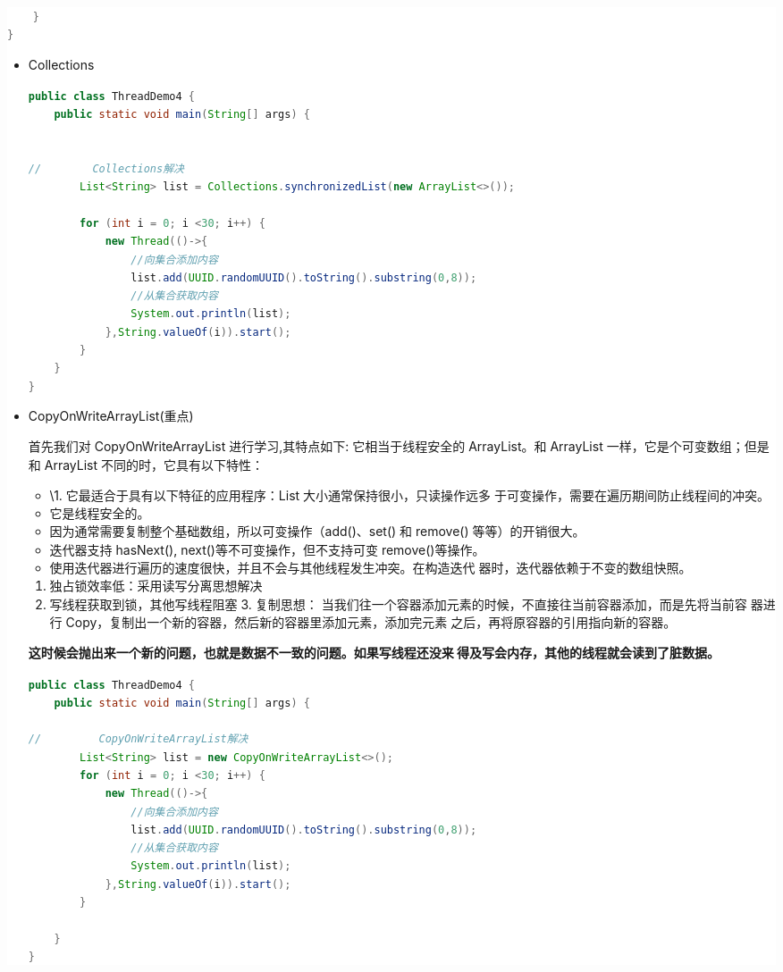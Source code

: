   ```java
      }
  }
  
  ```

  

- Collections

  ```java
  public class ThreadDemo4 {
      public static void main(String[] args) {
  
  
  //        Collections解决
          List<String> list = Collections.synchronizedList(new ArrayList<>());
  
          for (int i = 0; i <30; i++) {
              new Thread(()->{
                  //向集合添加内容
                  list.add(UUID.randomUUID().toString().substring(0,8));
                  //从集合获取内容
                  System.out.println(list);
              },String.valueOf(i)).start();
          }
      }
  }
  
  ```

- CopyOnWriteArrayList(重点)

  首先我们对 CopyOnWriteArrayList 进行学习,其特点如下: 它相当于线程安全的 ArrayList。和 ArrayList 一样，它是个可变数组；但是和 ArrayList 不同的时，它具有以下特性：

  - \1. 它最适合于具有以下特征的应用程序：List 大小通常保持很小，只读操作远多 于可变操作，需要在遍历期间防止线程间的冲突。
  - 它是线程安全的。
  - 因为通常需要复制整个基础数组，所以可变操作（add()、set() 和 remove()  等等）的开销很大。
  - 迭代器支持 hasNext(), next()等不可变操作，但不支持可变 remove()等操作。
  - 使用迭代器进行遍历的速度很快，并且不会与其他线程发生冲突。在构造迭代 器时，迭代器依赖于不变的数组快照。

  1. 独占锁效率低：采用读写分离思想解决
  2. 写线程获取到锁，其他写线程阻塞 3. 复制思想： 当我们往一个容器添加元素的时候，不直接往当前容器添加，而是先将当前容 器进行 Copy，复制出一个新的容器，然后新的容器里添加元素，添加完元素 之后，再将原容器的引用指向新的容器。

  **这时候会抛出来一个新的问题，也就是数据不一致的问题。如果写线程还没来 得及写会内存，其他的线程就会读到了脏数据。**

  ```java
  public class ThreadDemo4 {
      public static void main(String[] args) {
  
  //         CopyOnWriteArrayList解决
          List<String> list = new CopyOnWriteArrayList<>();
          for (int i = 0; i <30; i++) {
              new Thread(()->{
                  //向集合添加内容
                  list.add(UUID.randomUUID().toString().substring(0,8));
                  //从集合获取内容
                  System.out.println(list);
              },String.valueOf(i)).start();
          }
          
      }
  }
  
  ```
